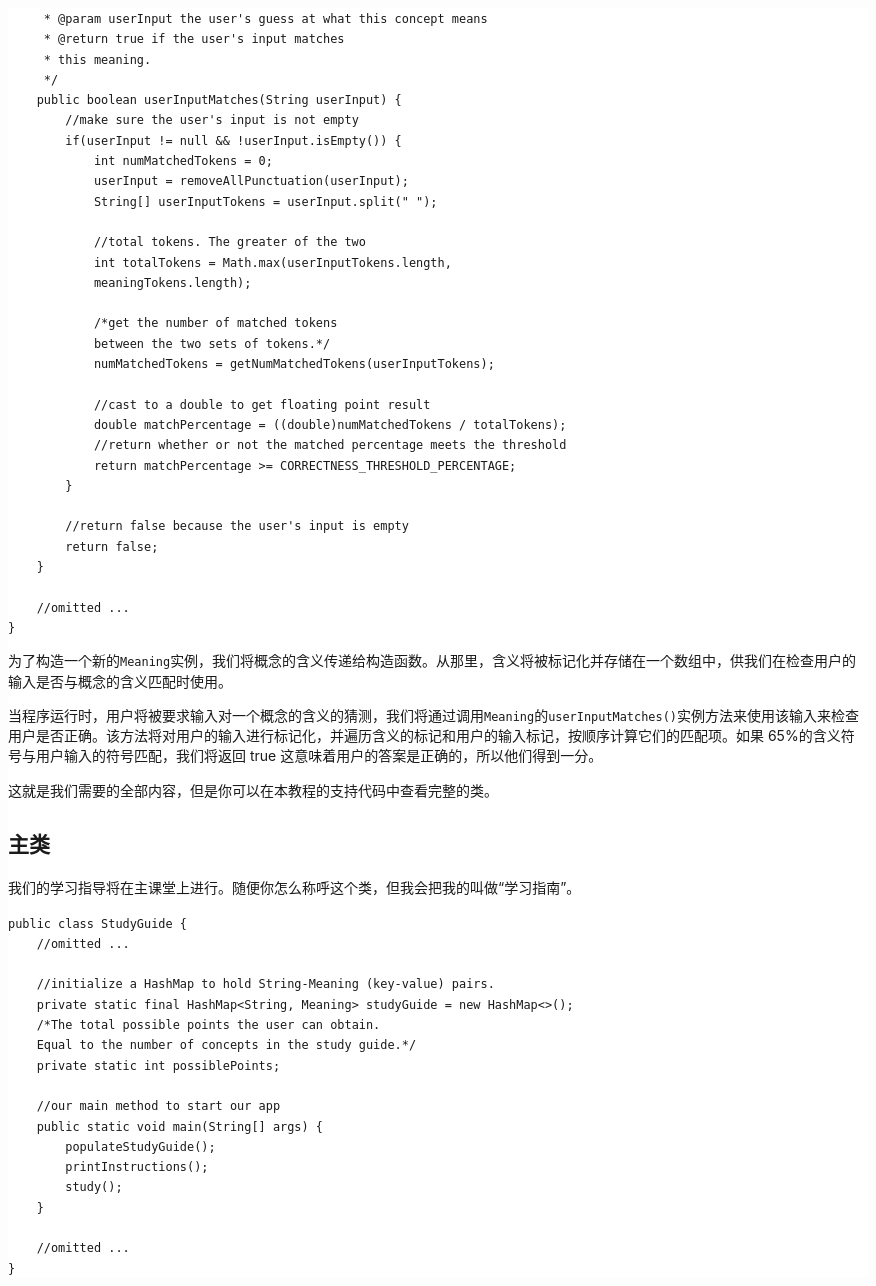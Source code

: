 ```
     * @param userInput the user's guess at what this concept means
     * @return true if the user's input matches 
     * this meaning.
     */
    public boolean userInputMatches(String userInput) {
        //make sure the user's input is not empty
        if(userInput != null && !userInput.isEmpty()) {
            int numMatchedTokens = 0;
            userInput = removeAllPunctuation(userInput);
            String[] userInputTokens = userInput.split(" ");

            //total tokens. The greater of the two
            int totalTokens = Math.max(userInputTokens.length, 
            meaningTokens.length);

            /*get the number of matched tokens 
            between the two sets of tokens.*/
            numMatchedTokens = getNumMatchedTokens(userInputTokens);

            //cast to a double to get floating point result
            double matchPercentage = ((double)numMatchedTokens / totalTokens);
            //return whether or not the matched percentage meets the threshold
            return matchPercentage >= CORRECTNESS_THRESHOLD_PERCENTAGE;
        }

        //return false because the user's input is empty 
        return false;
    }

    //omitted ...
} 
```

为了构造一个新的`Meaning`实例，我们将概念的含义传递给构造函数。从那里，含义将被标记化并存储在一个数组中，供我们在检查用户的输入是否与概念的含义匹配时使用。

当程序运行时，用户将被要求输入对一个概念的含义的猜测，我们将通过调用`Meaning`的`userInputMatches()`实例方法来使用该输入来检查用户是否正确。该方法将对用户的输入进行标记化，并遍历含义的标记和用户的输入标记，按顺序计算它们的匹配项。如果 65%的含义符号与用户输入的符号匹配，我们将返回 true 这意味着用户的答案是正确的，所以他们得到一分。

这就是我们需要的全部内容，但是你可以在本教程的支持代码中查看完整的类。

## 主类

我们的学习指导将在主课堂上进行。随便你怎么称呼这个类，但我会把我的叫做“学习指南”。

```
public class StudyGuide {
    //omitted ...

    //initialize a HashMap to hold String-Meaning (key-value) pairs.
    private static final HashMap<String, Meaning> studyGuide = new HashMap<>();
    /*The total possible points the user can obtain. 
    Equal to the number of concepts in the study guide.*/
    private static int possiblePoints;

    //our main method to start our app
    public static void main(String[] args) {
        populateStudyGuide();
        printInstructions();       
        study();
    }

    //omitted ...
} 
```
